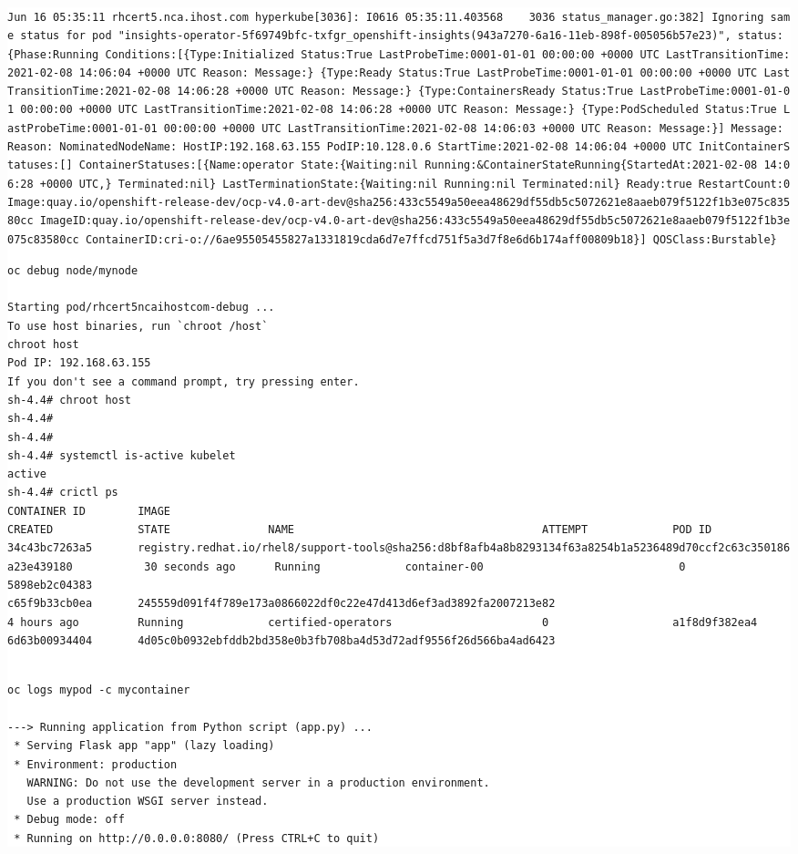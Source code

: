 ```
Jun 16 05:35:11 rhcert5.nca.ihost.com hyperkube[3036]: I0616 05:35:11.403568    3036 status_manager.go:382] Ignoring same status for pod "insights-operator-5f69749bfc-txfgr_openshift-insights(943a7270-6a16-11eb-898f-005056b57e23)", status: {Phase:Running Conditions:[{Type:Initialized Status:True LastProbeTime:0001-01-01 00:00:00 +0000 UTC LastTransitionTime:2021-02-08 14:06:04 +0000 UTC Reason: Message:} {Type:Ready Status:True LastProbeTime:0001-01-01 00:00:00 +0000 UTC LastTransitionTime:2021-02-08 14:06:28 +0000 UTC Reason: Message:} {Type:ContainersReady Status:True LastProbeTime:0001-01-01 00:00:00 +0000 UTC LastTransitionTime:2021-02-08 14:06:28 +0000 UTC Reason: Message:} {Type:PodScheduled Status:True LastProbeTime:0001-01-01 00:00:00 +0000 UTC LastTransitionTime:2021-02-08 14:06:03 +0000 UTC Reason: Message:}] Message: Reason: NominatedNodeName: HostIP:192.168.63.155 PodIP:10.128.0.6 StartTime:2021-02-08 14:06:04 +0000 UTC InitContainerStatuses:[] ContainerStatuses:[{Name:operator State:{Waiting:nil Running:&ContainerStateRunning{StartedAt:2021-02-08 14:06:28 +0000 UTC,} Terminated:nil} LastTerminationState:{Waiting:nil Running:nil Terminated:nil} Ready:true RestartCount:0 Image:quay.io/openshift-release-dev/ocp-v4.0-art-dev@sha256:433c5549a50eea48629df55db5c5072621e8aaeb079f5122f1b3e075c83580cc ImageID:quay.io/openshift-release-dev/ocp-v4.0-art-dev@sha256:433c5549a50eea48629df55db5c5072621e8aaeb079f5122f1b3e075c83580cc ContainerID:cri-o://6ae95505455827a1331819cda6d7e7ffcd751f5a3d7f8e6d6b174aff00809b18}] QOSClass:Burstable}
```



```
oc debug node/mynode

Starting pod/rhcert5ncaihostcom-debug ...
To use host binaries, run `chroot /host`
chroot host
Pod IP: 192.168.63.155
If you don't see a command prompt, try pressing enter.
sh-4.4# chroot host
sh-4.4# 
sh-4.4# 
sh-4.4# systemctl is-active kubelet
active
sh-4.4# crictl ps
CONTAINER ID        IMAGE                                                                                                                    CREATED             STATE               NAME                                      ATTEMPT             POD ID
34c43bc7263a5       registry.redhat.io/rhel8/support-tools@sha256:d8bf8afb4a8b8293134f63a8254b1a5236489d70ccf2c63c350186a23e439180           30 seconds ago      Running             container-00                              0                   5898eb2c04383
c65f9b33cb0ea       245559d091f4f789e173a0866022df0c22e47d413d6ef3ad3892fa2007213e82                                                         4 hours ago         Running             certified-operators                       0                   a1f8d9f382ea4
6d63b00934404       4d05c0b0932ebfddb2bd358e0b3fb708ba4d53d72adf9556f26d566ba4ad6423             


```



```
oc logs mypod -c mycontainer

---> Running application from Python script (app.py) ...
 * Serving Flask app "app" (lazy loading)
 * Environment: production
   WARNING: Do not use the development server in a production environment.
   Use a production WSGI server instead.
 * Debug mode: off
 * Running on http://0.0.0.0:8080/ (Press CTRL+C to quit)
```

